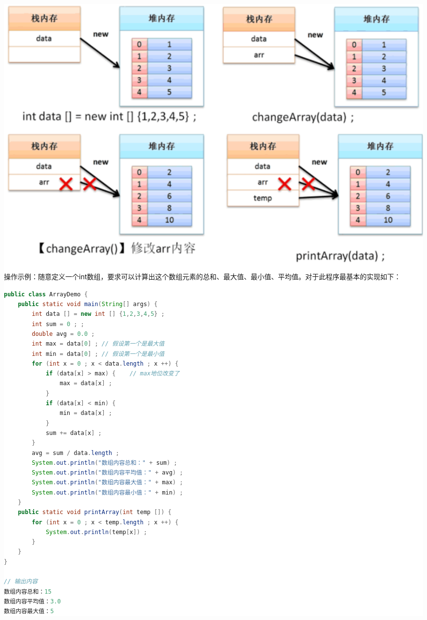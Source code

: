 ![20211123174325](Java面向对象编程.assets/20211123174325.png)

操作示例：随意定义一个int数组，要求可以计算出这个数组元素的总和、最大值、最小值、平均值。对于此程序最基本的实现如下：

```java
public class ArrayDemo {
    public static void main(String[] args) {
        int data [] = new int [] {1,2,3,4,5} ;
        int sum = 0 ; ;
        double avg = 0.0 ;
        int max = data[0] ; // 假设第一个是最大值
        int min = data[0] ;	// 假设第一个是最小值
        for (int x = 0 ; x < data.length ; x ++) {
            if (data[x] > max) {	// max地位改变了
                max = data[x] ;
            }
            if (data[x] < min) {
                min = data[x] ;
            }
            sum += data[x] ;
        }
        avg = sum / data.length ;
        System.out.println("数组内容总和：" + sum) ;
        System.out.println("数组内容平均值：" + avg) ;
        System.out.println("数组内容最大值：" + max) ;
        System.out.println("数组内容最小值：" + min) ;
    }
    public static void printArray(int temp []) {
        for (int x = 0 ; x < temp.length ; x ++) {
            System.out.println(temp[x]) ;
        }
    }
}

// 输出内容
数组内容总和：15
数组内容平均值：3.0
数组内容最大值：5
```